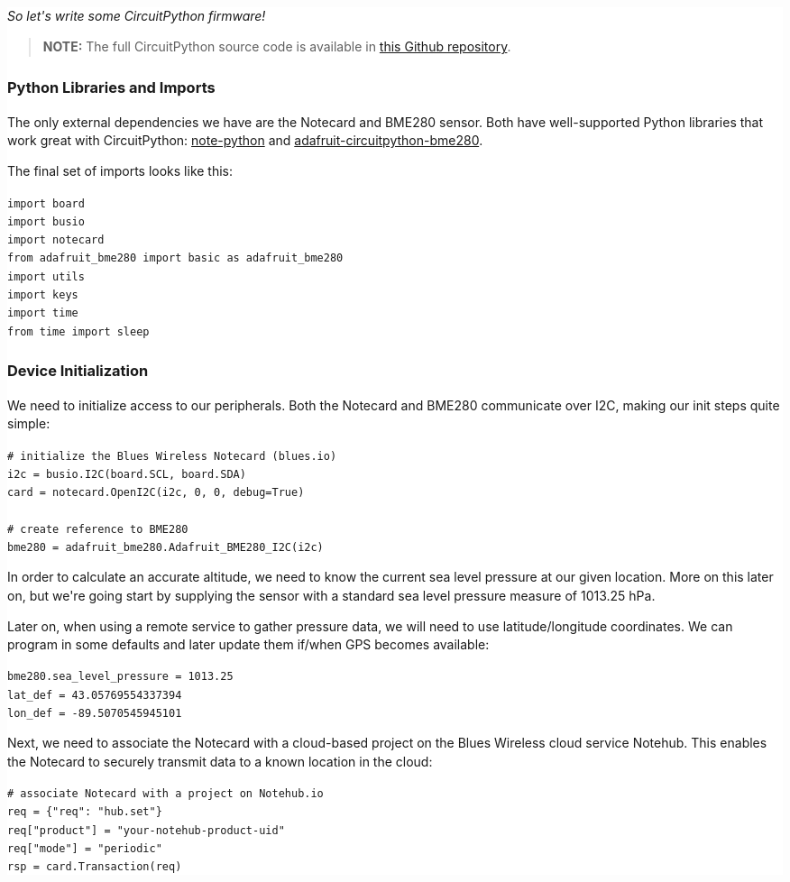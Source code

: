 *So let's write some CircuitPython firmware!*

> **NOTE:** The full CircuitPython source code is available in [this Github repository](https://github.com/rdlauer/indoor-tracker-circuitpython).

### Python Libraries and Imports

The only external dependencies we have are the Notecard and BME280 sensor. Both have well-supported Python libraries that work great with CircuitPython: [note-python](https://github.com/blues/note-python) and [adafruit-circuitpython-bme280](https://github.com/adafruit/Adafruit_CircuitPython_BME280).

The final set of imports looks like this:

```
import board
import busio
import notecard
from adafruit_bme280 import basic as adafruit_bme280
import utils
import keys
import time
from time import sleep
```

### Device Initialization

We need to initialize access to our peripherals. Both the Notecard and BME280 communicate over I2C, making our init steps quite simple:

```
# initialize the Blues Wireless Notecard (blues.io)
i2c = busio.I2C(board.SCL, board.SDA)
card = notecard.OpenI2C(i2c, 0, 0, debug=True)

# create reference to BME280
bme280 = adafruit_bme280.Adafruit_BME280_I2C(i2c)
```

In order to calculate an accurate altitude, we need to know the current sea level pressure at our given location. More on this later on, but we're going start by supplying the sensor with a standard sea level pressure measure of 1013.25 hPa. 

Later on, when using a remote service to gather pressure data, we will need to use latitude/longitude coordinates. We can program in some defaults and later update them if/when GPS becomes available:

```
bme280.sea_level_pressure = 1013.25
lat_def = 43.05769554337394
lon_def = -89.5070545945101
```

Next, we need to associate the Notecard with a cloud-based project on the Blues Wireless cloud service Notehub. This enables the Notecard to securely transmit data to a known location in the cloud:

```
# associate Notecard with a project on Notehub.io
req = {"req": "hub.set"}
req["product"] = "your-notehub-product-uid"
req["mode"] = "periodic"
rsp = card.Transaction(req)
```
